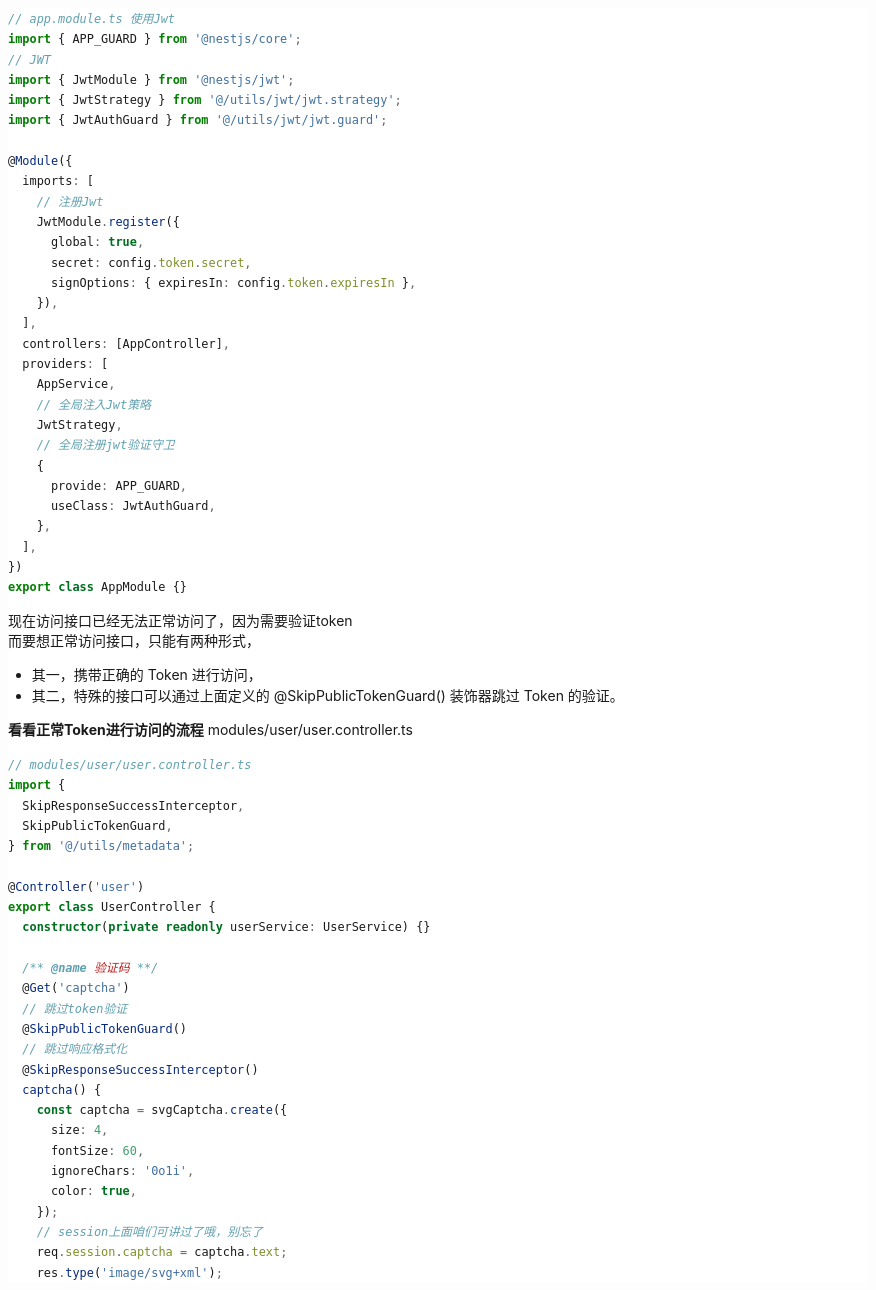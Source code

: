 ``` ts
// app.module.ts 使用Jwt
import { APP_GUARD } from '@nestjs/core';
// JWT
import { JwtModule } from '@nestjs/jwt';
import { JwtStrategy } from '@/utils/jwt/jwt.strategy';
import { JwtAuthGuard } from '@/utils/jwt/jwt.guard';

@Module({
  imports: [
    // 注册Jwt
    JwtModule.register({
      global: true,
      secret: config.token.secret,
      signOptions: { expiresIn: config.token.expiresIn },
    }),
  ],
  controllers: [AppController],
  providers: [
    AppService,
    // 全局注入Jwt策略
    JwtStrategy,
    // 全局注册jwt验证守卫
    {
      provide: APP_GUARD,
      useClass: JwtAuthGuard,
    },
  ],
})
export class AppModule {}
```
现在访问接口已经无法正常访问了，因为需要验证token  
而要想正常访问接口，只能有两种形式，
- 其一，携带正确的 Token 进行访问，
- 其二，特殊的接口可以通过上面定义的 @SkipPublicTokenGuard() 装饰器跳过 Token 的验证。

**看看正常Token进行访问的流程**
modules/user/user.controller.ts
``` ts
// modules/user/user.controller.ts
import {
  SkipResponseSuccessInterceptor,
  SkipPublicTokenGuard,
} from '@/utils/metadata';

@Controller('user')
export class UserController {
  constructor(private readonly userService: UserService) {}

  /** @name 验证码 **/
  @Get('captcha')
  // 跳过token验证
  @SkipPublicTokenGuard()
  // 跳过响应格式化
  @SkipResponseSuccessInterceptor()
  captcha() {
    const captcha = svgCaptcha.create({
      size: 4,
      fontSize: 60,
      ignoreChars: '0o1i',
      color: true,
    });
    // session上面咱们可讲过了哦，别忘了
    req.session.captcha = captcha.text;
    res.type('image/svg+xml');
```